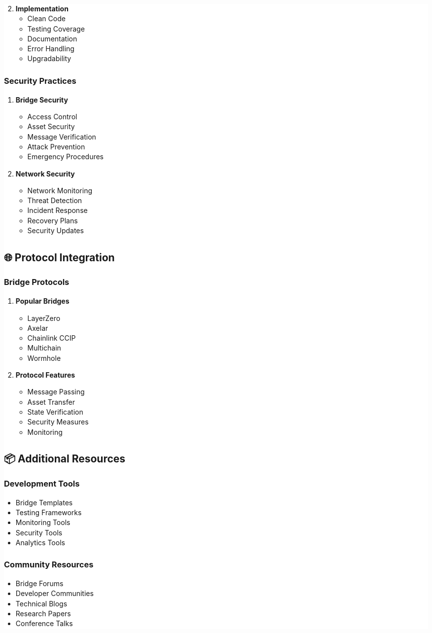 2. **Implementation**
   - Clean Code
   - Testing Coverage
   - Documentation
   - Error Handling
   - Upgradability

### Security Practices
1. **Bridge Security**
   - Access Control
   - Asset Security
   - Message Verification
   - Attack Prevention
   - Emergency Procedures

2. **Network Security**
   - Network Monitoring
   - Threat Detection
   - Incident Response
   - Recovery Plans
   - Security Updates

## 🌐 Protocol Integration

### Bridge Protocols
1. **Popular Bridges**
   - LayerZero
   - Axelar
   - Chainlink CCIP
   - Multichain
   - Wormhole

2. **Protocol Features**
   - Message Passing
   - Asset Transfer
   - State Verification
   - Security Measures
   - Monitoring

## 📦 Additional Resources

### Development Tools
- Bridge Templates
- Testing Frameworks
- Monitoring Tools
- Security Tools
- Analytics Tools

### Community Resources
- Bridge Forums
- Developer Communities
- Technical Blogs
- Research Papers
- Conference Talks
